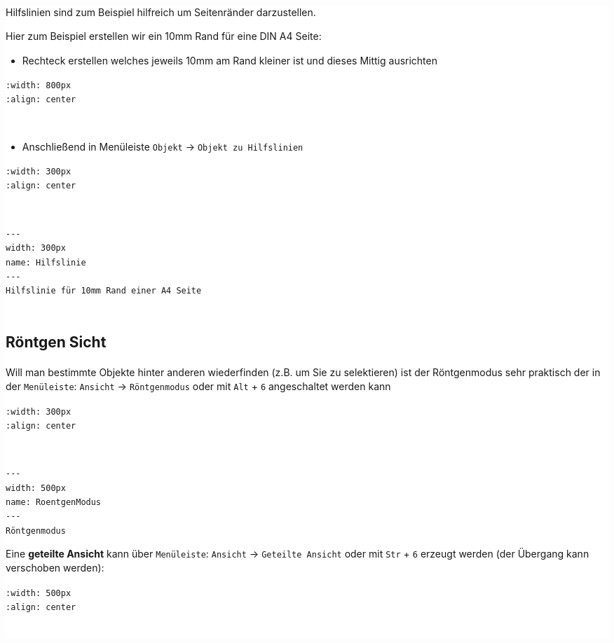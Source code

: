 Hilfslinien sind zum Beispiel hilfreich um Seitenränder darzustellen.  

Hier zum Beispiel erstellen wir ein 10mm Rand für eine DIN A4 Seite:

- Rechteck erstellen welches jeweils 10mm am Rand kleiner ist und dieses Mittig ausrichten

```{image} Inkscape_(Advanced)/Untitled_71.png
:width: 800px 
:align: center
``` 
<br>

- Anschließend in Menüleiste `Objekt` → `Objekt zu Hilfslinien`

```{image} Inkscape_(Advanced)/Untitled_72.png
:width: 300px 
:align: center
``` 
<br>


```{figure} Inkscape_(Advanced)/Untitled_73.png 
--- 
width: 300px 
name: Hilfslinie
--- 
Hilfslinie für 10mm Rand einer A4 Seite
 
``` 


## Röntgen Sicht

Will man bestimmte Objekte hinter anderen wiederfinden (z.B. um Sie zu selektieren) ist der Röntgenmodus sehr praktisch der in der `Menüleiste`: `Ansicht` → `Röntgenmodus` oder mit `Alt` + `6` angeschaltet werden kann

```{image} Inkscape_(Advanced)/Untitled_73.png
:width: 300px 
:align: center
``` 
<br>

```{figure} Inkscape_(Advanced)/RoentgenModus.gif 
--- 
width: 500px 
name: RoentgenModus
--- 
Röntgenmodus 
``` 

Eine **geteilte Ansicht** kann über `Menüleiste`: `Ansicht` → `Geteilte Ansicht` oder mit `Str` + `6` erzeugt werden (der Übergang kann verschoben werden):

```{image} Inkscape_(Advanced)/Untitled_75.png
:width: 500px 
:align: center
``` 
<br>
